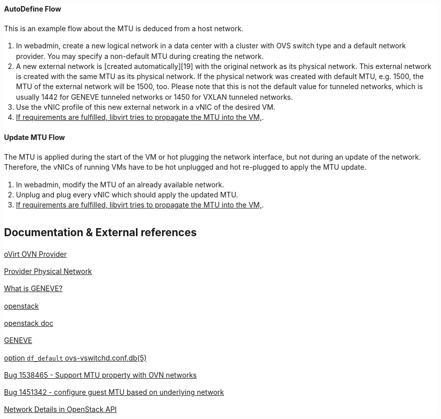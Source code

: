 #### AutoDefine Flow

This is an example flow about the MTU is deduced from a host network.
1. In webadmin, create a new logical network in a data center with a cluster
   with OVS switch type and a default network provider. You may specify a
   non-default MTU during creating the network.
2. A new external network is [created automatically][19] with the original
   network as its physical network. This external network is created with the
   same MTU as its physical network. If the physical network was created
   with default MTU, e.g. 1500, the MTU of the external network will be 1500,
   too. Please note that this is not the default value for tunneled networks,
   which is usually 1442 for GENEVE tunneled networks or 1450 for VXLAN tunneled
   networks.
3. Use the vNIC profile of this new external network in a vNIC of the desired VM.
4. [If requirements are fulfilled, libvirt tries to propagate the MTU into the VM,](#set-the-mtu-by-libvirt).

#### Update MTU Flow

The MTU is applied during the start of the VM or hot plugging the network
interface, but not during an update of the network.
Therefore, the vNICs of running VMs have to be hot unplugged and hot re-plugged to apply the MTU update.
1. In webadmin, modify the MTU of an already available network.
2. Unplug and plug every vNIC which should apply the updated MTU.
3. [If requirements are fulfilled, libvirt tries to propagate the MTU into the VM,](#set-the-mtu-by-libvirt).

## Documentation & External references

[oVirt OVN Provider](/develop/release-management/features/network/ovirt-ovn-provider/)

[Provider Physical Network](/develop/release-management/features/network/provider-physical-network/)

[What is GENEVE?](https://www.redhat.com/en/blog/what-geneve)

[openstack](https://specs.openstack.org/openstack/neutron-specs/specs/kilo/mtu-selection-and-advertisement.html)

[openstack doc](https://access.redhat.com/documentation/en-us/red_hat_openstack_platform/12/html/networking_guide/sec-mtu)

[GENEVE](https://tools.ietf.org/html/draft-gross-geneve-00#section-4.1.1)

[option `df_default`  ovs-vswitchd.conf.db(5)](http://www.openvswitch.org//support/dist-docs/ovs-vswitchd.conf.db.5.html)

[Bug 1538465 - Support MTU property with OVN networks](https://bugzilla.redhat.com/show_bug.cgi?id=1538465)

[Bug 1451342 - configure guest MTU based on underlying network](https://bugzilla.redhat.com/show_bug.cgi?id=1451342)

[Network Details in OpenStack API](https://developer.openstack.org/api-ref/network/v2/?expanded=create-network-detail#show-network-details)

